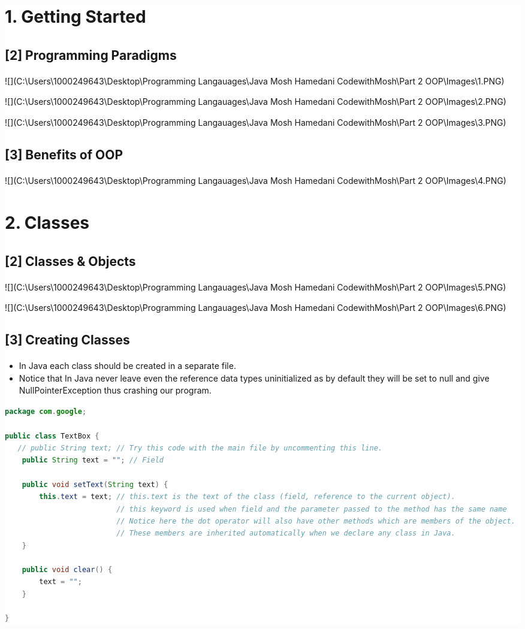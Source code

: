 # 1. Getting Started

## [2] Programming Paradigms

![](C:\Users\1000249643\Desktop\Programming Langauages\Java Mosh Hamedani CodewithMosh\Part 2 OOP\Images\1.PNG)

![](C:\Users\1000249643\Desktop\Programming Langauages\Java Mosh Hamedani CodewithMosh\Part 2 OOP\Images\2.PNG)

![](C:\Users\1000249643\Desktop\Programming Langauages\Java Mosh Hamedani CodewithMosh\Part 2 OOP\Images\3.PNG)



## [3] Benefits of OOP

![](C:\Users\1000249643\Desktop\Programming Langauages\Java Mosh Hamedani CodewithMosh\Part 2 OOP\Images\4.PNG)

# 2. Classes

## [2] Classes & Objects

![](C:\Users\1000249643\Desktop\Programming Langauages\Java Mosh Hamedani CodewithMosh\Part 2 OOP\Images\5.PNG)

![](C:\Users\1000249643\Desktop\Programming Langauages\Java Mosh Hamedani CodewithMosh\Part 2 OOP\Images\6.PNG)

## [3] Creating Classes

* In Java each class should be created in a separate file.
* Notice that In Java never leave even the reference data types uninitialized as by default they will be set to null and give NullPointerException thus crashing our program.

```java
package com.google;

public class TextBox {
   // public String text; // Try this code with the main file by uncommenting this line.
    public String text = ""; // Field

    public void setText(String text) {
        this.text = text; // this.text is the text of the class (field, reference to the current object).
                          // this keyword is used when field and the parameter passed to the method has the same name
                          // Notice here the dot operator will also have other methods which are members of the object.
                          // These members are inherited automatically when we declare any class in Java.
    }

    public void clear() {
        text = "";
    }

}

```
